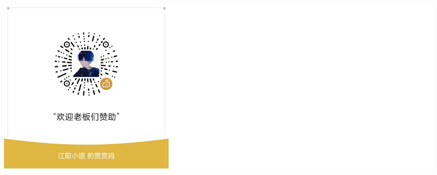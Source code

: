 <img alt="微信收款码" src="./src/static/images/pay.png" height="330" style="display:inline-block; height:330px;">
</p>
